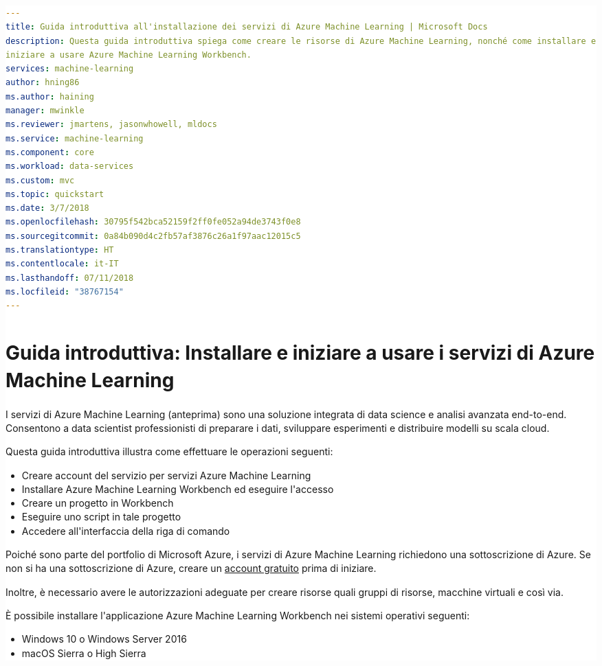 ```yaml
---
title: Guida introduttiva all'installazione dei servizi di Azure Machine Learning | Microsoft Docs
description: Questa guida introduttiva spiega come creare le risorse di Azure Machine Learning, nonché come installare e iniziare a usare Azure Machine Learning Workbench.
services: machine-learning
author: hning86
ms.author: haining
manager: mwinkle
ms.reviewer: jmartens, jasonwhowell, mldocs
ms.service: machine-learning
ms.component: core
ms.workload: data-services
ms.custom: mvc
ms.topic: quickstart
ms.date: 3/7/2018
ms.openlocfilehash: 30795f542bca52159f2ff0fe052a94de3743f0e8
ms.sourcegitcommit: 0a84b090d4c2fb57af3876c26a1f97aac12015c5
ms.translationtype: HT
ms.contentlocale: it-IT
ms.lasthandoff: 07/11/2018
ms.locfileid: "38767154"
---
```

# <a name="quickstart-install-and-get-started-with-azure-machine-learning-services"></a>Guida introduttiva: Installare e iniziare a usare i servizi di Azure Machine Learning
I servizi di Azure Machine Learning (anteprima) sono una soluzione integrata di data science e analisi avanzata end-to-end. Consentono a data scientist professionisti di preparare i dati, sviluppare esperimenti e distribuire modelli su scala cloud.

Questa guida introduttiva illustra come effettuare le operazioni seguenti:

* Creare account del servizio per servizi Azure Machine Learning
* Installare Azure Machine Learning Workbench ed eseguire l'accesso
* Creare un progetto in Workbench
* Eseguire uno script in tale progetto  
* Accedere all'interfaccia della riga di comando


Poiché sono parte del portfolio di Microsoft Azure, i servizi di Azure Machine Learning richiedono una sottoscrizione di Azure. Se non si ha una sottoscrizione di Azure, creare un [account gratuito](https://azure.microsoft.com/free/?WT.mc_id=A261C142F) prima di iniziare.

Inoltre, è necessario avere le autorizzazioni adeguate per creare risorse quali gruppi di risorse, macchine virtuali e così via. 

<a name="prerequisites"></a>È possibile installare l'applicazione Azure Machine Learning Workbench nei sistemi operativi seguenti:
- Windows 10 o Windows Server 2016
- macOS Sierra o High Sierra
